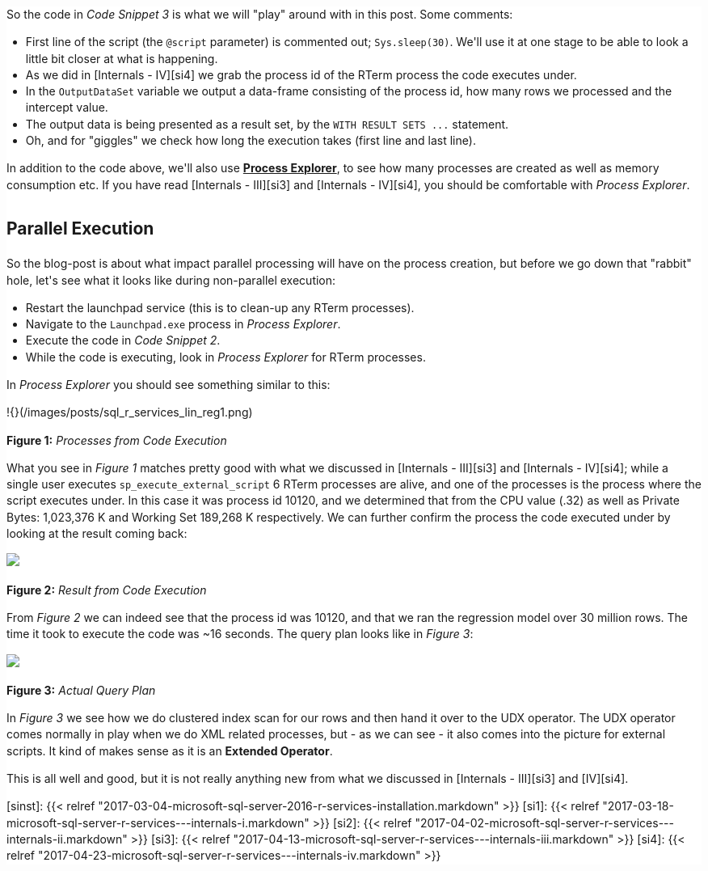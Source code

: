So the code in *Code Snippet 3* is what we will "play" around with in this post. Some comments:

* First line of the script (the `@script` parameter) is commented out; `Sys.sleep(30)`. We'll use it at one stage to be able to look a little bit closer at what is happening.
* As we did in [Internals - IV][si4] we grab the process id of the RTerm process the code executes under.
* In the `OutputDataSet` variable we output a data-frame consisting of the process id, how many rows we processed and the intercept value.
* The output data is being presented as a result set, by the `WITH RESULT SETS ...` statement.
* Oh, and for "giggles" we check how long the execution takes (first line and last line).

In addition to the code above, we'll also use [**Process Explorer**][2], to see how many processes are created as well as memory consumption etc. If you have read [Internals - III][si3] and [Internals - IV][si4], you should be comfortable with *Process Explorer*.

## Parallel Execution 

So the blog-post is about what impact parallel processing will have on the process creation, but before we go down that "rabbit" hole, let's see what it looks like during non-parallel execution:

* Restart the launchpad service (this is to clean-up any RTerm processes).
* Navigate to the `Launchpad.exe` process in *Process Explorer*.
* Execute the code in *Code Snippet 2*.
* While the code is executing, look in *Process Explorer* for RTerm processes.

In *Process Explorer* you should see something similar to this:

!{}(/images/posts/sql_r_services_lin_reg1.png)

**Figure 1:** *Processes from Code Execution*

What you see in *Figure 1* matches pretty good with what we discussed in [Internals - III][si3] and [Internals - IV][si4]; while a single user executes `sp_execute_external_script` 6 RTerm processes are alive, and one of the processes is the process where the script executes under. In this case it was process id 10120, and we determined that from the CPU value (.32) as well as Private Bytes: 1,023,376 K and Working Set 189,268 K respectively.  We can further confirm the process the code executed under by looking at the result coming back:

![](/images/posts/sql_r_services_lin_reg1_result.png)

**Figure 2:** *Result from Code Execution* 

From *Figure 2* we can indeed see that the process id was 10120, and that we ran the regression model over 30 million rows. The time it took to execute the code was ~16 seconds. The query plan looks like in *Figure 3*:

![](/images/posts/sql_r_services_lin_reg1_result_udx.png)

**Figure 3:** *Actual Query Plan* 

In *Figure 3* we see how we do clustered index scan for our rows and then hand it over to the UDX operator. The UDX operator comes normally in play when we do XML related processes, but - as we can see - it also comes into the picture for external scripts. It kind of makes sense as it is an **Extended Operator**.

This is all well and good, but it is not really anything new from what we discussed in [Internals - III][si3] and [IV][si4]. 


[ma]: mailto:niels.it.berglund@gmail.com
[mp]: https://blog.acolyer.org
[iq]: https://www.infoq.com/
[ew]: http://sqlonice.com/
[re]: http://blog.revolutionanalytics.com
[sqsk]: https://www.sqlskills.com
[ba]: https://twitter.com/bob_albright
[ba]: https://twitter.com/bob_albright
[1]: https://blogs.msdn.microsoft.com/microsoftrservertigerteam/2016/09/20/tips-sql-r-services-optimization-for-concurrent-execution-of-in-database-analytics-using-sp_execute_external_script/
[2]: https://technet.microsoft.com/en-us/sysinternals/processexplorer.aspx
[3]: https://www.mssqltips.com/sqlservertip/2650/what-maxdop-setting-should-be-used-for-sql-server/
[4]: https://blogs.msdn.microsoft.com/arali/2009/11/25/sql-server-max-degree-of-parallelism-maxdop/
[sinst]: {{< relref "2017-03-04-microsoft-sql-server-2016-r-services-installation.markdown" >}}
[si1]: {{< relref "2017-03-18-microsoft-sql-server-r-services---internals-i.markdown" >}}
[si2]: {{< relref "2017-04-02-microsoft-sql-server-r-services---internals-ii.markdown" >}}
[si3]: {{< relref "2017-04-13-microsoft-sql-server-r-services---internals-iii.markdown" >}}
[si4]: {{< relref "2017-04-23-microsoft-sql-server-r-services---internals-iv.markdown" >}}